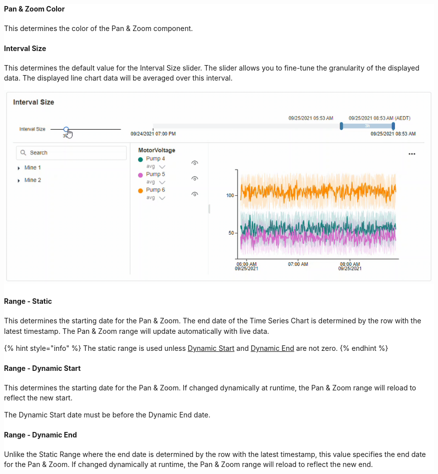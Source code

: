 #### Pan & Zoom Color

This determines the color of the Pan & Zoom component.

#### Interval Size

This determines the default value for the Interval Size slider. The slider allows you to fine-tune the granularity of the displayed data. The displayed line chart data will be averaged over this interval.

![](../../.gitbook/assets/LWR-Recording.gif)

#### Range - Static

This determines the starting date for the Pan & Zoom. The end date of the Time Series Chart is determined by the row with the latest timestamp. The Pan & Zoom range will update automatically with live data.&#x20;

{% hint style="info" %}
The static range is used unless [Dynamic Start](time-series-chart.md#range-dynamic-start) and [Dynamic End](time-series-chart.md#range-dynamic-end) are not zero.
{% endhint %}

#### Range - Dynamic Start

This determines the starting date for the Pan & Zoom. If changed dynamically at runtime, the Pan & Zoom range will reload to reflect the new start.

The Dynamic Start date must be before the Dynamic End date.

#### Range - Dynamic End

Unlike the Static Range where the end date is determined by the row with the latest timestamp, this value specifies the end date for the Pan & Zoom. If changed dynamically at runtime, the Pan & Zoom range will reload to reflect the new end.
